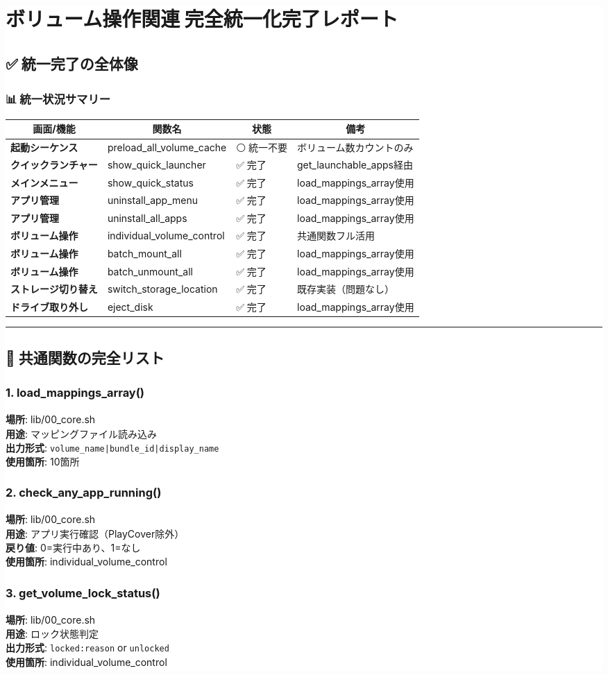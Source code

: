 # ボリューム操作関連 完全統一化完了レポート

## ✅ 統一完了の全体像

### 📊 統一状況サマリー

| 画面/機能 | 関数名 | 状態 | 備考 |
|----------|--------|------|------|
| **起動シーケンス** | preload_all_volume_cache | ⚪ 統一不要 | ボリューム数カウントのみ |
| **クイックランチャー** | show_quick_launcher | ✅ 完了 | get_launchable_apps経由 |
| **メインメニュー** | show_quick_status | ✅ 完了 | load_mappings_array使用 |
| **アプリ管理** | uninstall_app_menu | ✅ 完了 | load_mappings_array使用 |
| **アプリ管理** | uninstall_all_apps | ✅ 完了 | load_mappings_array使用 |
| **ボリューム操作** | individual_volume_control | ✅ 完了 | 共通関数フル活用 |
| **ボリューム操作** | batch_mount_all | ✅ 完了 | load_mappings_array使用 |
| **ボリューム操作** | batch_unmount_all | ✅ 完了 | load_mappings_array使用 |
| **ストレージ切り替え** | switch_storage_location | ✅ 完了 | 既存実装（問題なし） |
| **ドライブ取り外し** | eject_disk | ✅ 完了 | load_mappings_array使用 |

---

## 🎯 共通関数の完全リスト

### 1. load_mappings_array()
**場所**: lib/00_core.sh  
**用途**: マッピングファイル読み込み  
**出力形式**: `volume_name|bundle_id|display_name`  
**使用箇所**: 10箇所

### 2. check_any_app_running()
**場所**: lib/00_core.sh  
**用途**: アプリ実行確認（PlayCover除外）  
**戻り値**: 0=実行中あり、1=なし  
**使用箇所**: individual_volume_control

### 3. get_volume_lock_status()
**場所**: lib/00_core.sh  
**用途**: ロック状態判定  
**出力形式**: `locked:reason` or `unlocked`  
**使用箇所**: individual_volume_control
